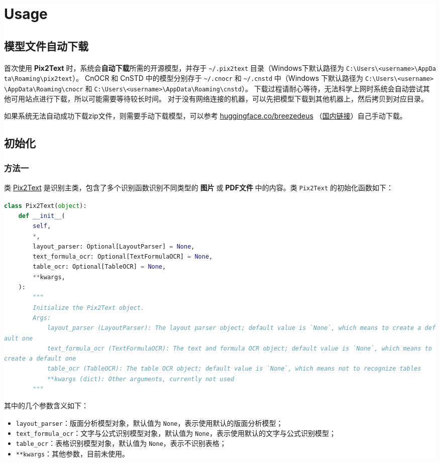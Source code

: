 # Usage

## 模型文件自动下载

首次使用 **Pix2Text** 时，系统会**自动下载**所需的开源模型，并存于 `~/.pix2text` 目录（Windows下默认路径为 `C:\Users\<username>\AppData\Roaming\pix2text`）。
CnOCR 和 CnSTD 中的模型分别存于 `~/.cnocr` 和 `~/.cnstd` 中（Windows 下默认路径为 `C:\Users\<username>\AppData\Roaming\cnocr` 和 `C:\Users\<username>\AppData\Roaming\cnstd`）。
下载过程请耐心等待，无法科学上网时系统会自动尝试其他可用站点进行下载，所以可能需要等待较长时间。
对于没有网络连接的机器，可以先把模型下载到其他机器上，然后拷贝到对应目录。

如果系统无法自动成功下载zip文件，则需要手动下载模型，可以参考 [huggingface.co/breezedeus](https://huggingface.co/breezedeus) （[国内链接](https://hf-mirror.com/breezedeus)）自己手动下载。


## 初始化
### 方法一

类 [Pix2Text](pix2text/pix_to_text.md) 是识别主类，包含了多个识别函数识别不同类型的 **图片** 或 **PDF文件** 中的内容。类 `Pix2Text` 的初始化函数如下：

```python
class Pix2Text(object):
    def __init__(
        self,
        *,
        layout_parser: Optional[LayoutParser] = None,
        text_formula_ocr: Optional[TextFormulaOCR] = None,
        table_ocr: Optional[TableOCR] = None,
        **kwargs,
    ):
		"""
        Initialize the Pix2Text object.
        Args:
            layout_parser (LayoutParser): The layout parser object; default value is `None`, which means to create a default one
            text_formula_ocr (TextFormulaOCR): The text and formula OCR object; default value is `None`, which means to create a default one
            table_ocr (TableOCR): The table OCR object; default value is `None`, which means not to recognize tables
            **kwargs (dict): Other arguments, currently not used
        """
```

其中的几个参数含义如下：

* `layout_parser`：版面分析模型对象，默认值为 `None`，表示使用默认的版面分析模型；
* `text_formula_ocr`：文字与公式识别模型对象，默认值为 `None`，表示使用默认的文字与公式识别模型；
* `table_ocr`：表格识别模型对象，默认值为 `None`，表示不识别表格；
* `**kwargs`：其他参数，目前未使用。
